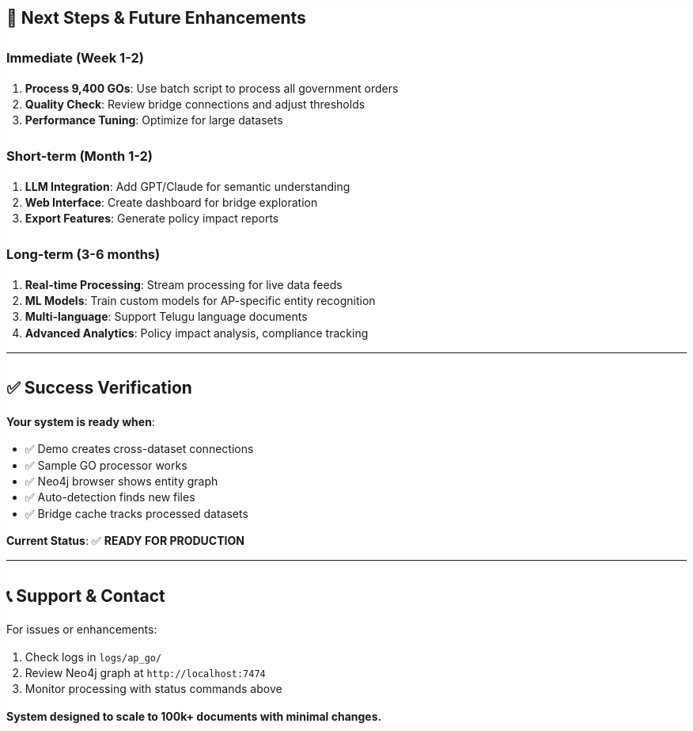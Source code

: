
## 🎯 Next Steps & Future Enhancements

### **Immediate (Week 1-2)**
1. **Process 9,400 GOs**: Use batch script to process all government orders
2. **Quality Check**: Review bridge connections and adjust thresholds
3. **Performance Tuning**: Optimize for large datasets

### **Short-term (Month 1-2)**  
1. **LLM Integration**: Add GPT/Claude for semantic understanding
2. **Web Interface**: Create dashboard for bridge exploration
3. **Export Features**: Generate policy impact reports

### **Long-term (3-6 months)**
1. **Real-time Processing**: Stream processing for live data feeds
2. **ML Models**: Train custom models for AP-specific entity recognition
3. **Multi-language**: Support Telugu language documents
4. **Advanced Analytics**: Policy impact analysis, compliance tracking

---

## ✅ Success Verification

**Your system is ready when**:
- ✅ Demo creates cross-dataset connections
- ✅ Sample GO processor works
- ✅ Neo4j browser shows entity graph
- ✅ Auto-detection finds new files
- ✅ Bridge cache tracks processed datasets

**Current Status**: ✅ **READY FOR PRODUCTION**

---

## 📞 Support & Contact

For issues or enhancements:
1. Check logs in `logs/ap_go/`
2. Review Neo4j graph at `http://localhost:7474`
3. Monitor processing with status commands above

**System designed to scale to 100k+ documents with minimal changes.**